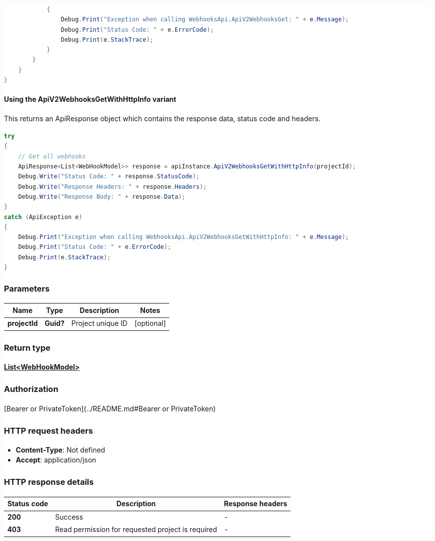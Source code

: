 ```csharp
            {
                Debug.Print("Exception when calling WebhooksApi.ApiV2WebhooksGet: " + e.Message);
                Debug.Print("Status Code: " + e.ErrorCode);
                Debug.Print(e.StackTrace);
            }
        }
    }
}
```

#### Using the ApiV2WebhooksGetWithHttpInfo variant
This returns an ApiResponse object which contains the response data, status code and headers.

```csharp
try
{
    // Get all webhooks
    ApiResponse<List<WebHookModel>> response = apiInstance.ApiV2WebhooksGetWithHttpInfo(projectId);
    Debug.Write("Status Code: " + response.StatusCode);
    Debug.Write("Response Headers: " + response.Headers);
    Debug.Write("Response Body: " + response.Data);
}
catch (ApiException e)
{
    Debug.Print("Exception when calling WebhooksApi.ApiV2WebhooksGetWithHttpInfo: " + e.Message);
    Debug.Print("Status Code: " + e.ErrorCode);
    Debug.Print(e.StackTrace);
}
```

### Parameters

| Name | Type | Description | Notes |
|------|------|-------------|-------|
| **projectId** | **Guid?** | Project unique ID | [optional]  |

### Return type

[**List&lt;WebHookModel&gt;**](WebHookModel.md)

### Authorization

[Bearer or PrivateToken](../README.md#Bearer or PrivateToken)

### HTTP request headers

 - **Content-Type**: Not defined
 - **Accept**: application/json


### HTTP response details
| Status code | Description | Response headers |
|-------------|-------------|------------------|
| **200** | Success |  -  |
| **403** | Read permission for requested project is required |  -  |
